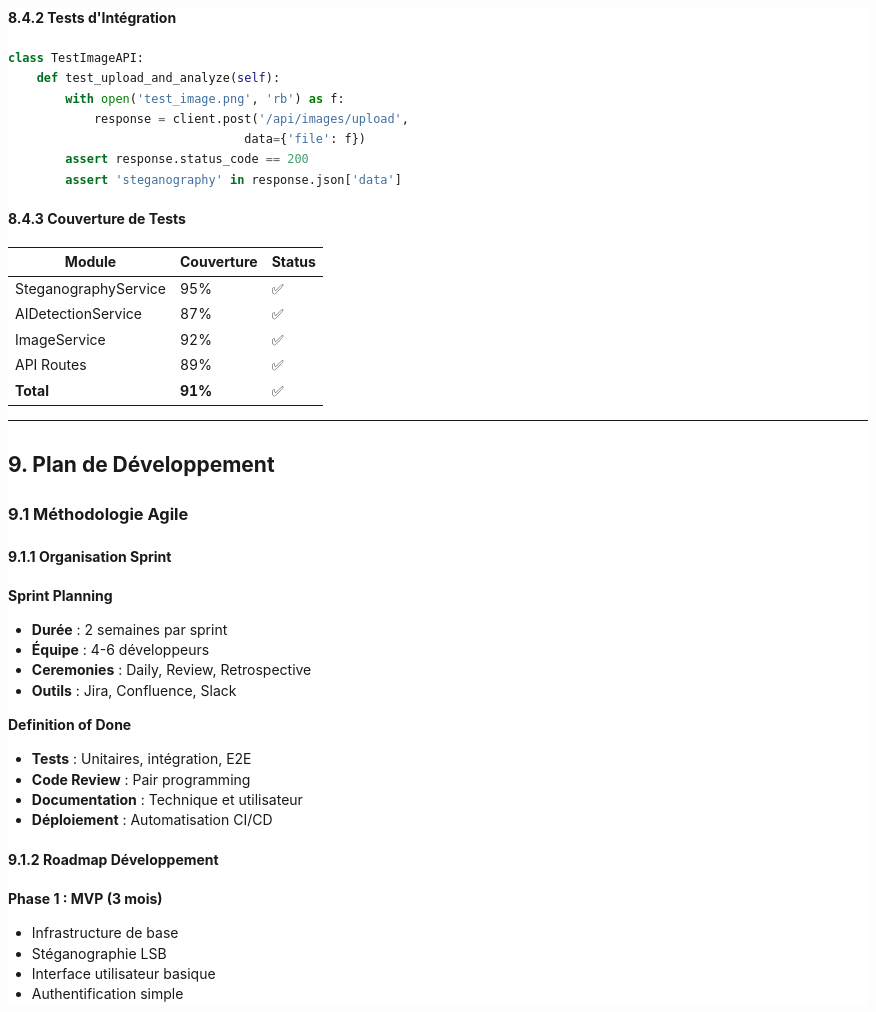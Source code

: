 #### 8.4.2 Tests d'Intégration

```python
class TestImageAPI:
    def test_upload_and_analyze(self):
        with open('test_image.png', 'rb') as f:
            response = client.post('/api/images/upload',
                                 data={'file': f})
        assert response.status_code == 200
        assert 'steganography' in response.json['data']
```

#### 8.4.3 Couverture de Tests

| Module | Couverture | Status |
|--------|-----------|--------|
| SteganographyService | 95% | ✅ |
| AIDetectionService | 87% | ✅ |
| ImageService | 92% | ✅ |
| API Routes | 89% | ✅ |
| **Total** | **91%** | ✅ |

---

## 9. Plan de Développement

### 9.1 Méthodologie Agile

#### 9.1.1 Organisation Sprint

**Sprint Planning**
- **Durée** : 2 semaines par sprint
- **Équipe** : 4-6 développeurs
- **Ceremonies** : Daily, Review, Retrospective
- **Outils** : Jira, Confluence, Slack

**Definition of Done**
- **Tests** : Unitaires, intégration, E2E
- **Code Review** : Pair programming
- **Documentation** : Technique et utilisateur
- **Déploiement** : Automatisation CI/CD

#### 9.1.2 Roadmap Développement

**Phase 1 : MVP (3 mois)**
- Infrastructure de base
- Stéganographie LSB
- Interface utilisateur basique
- Authentification simple
